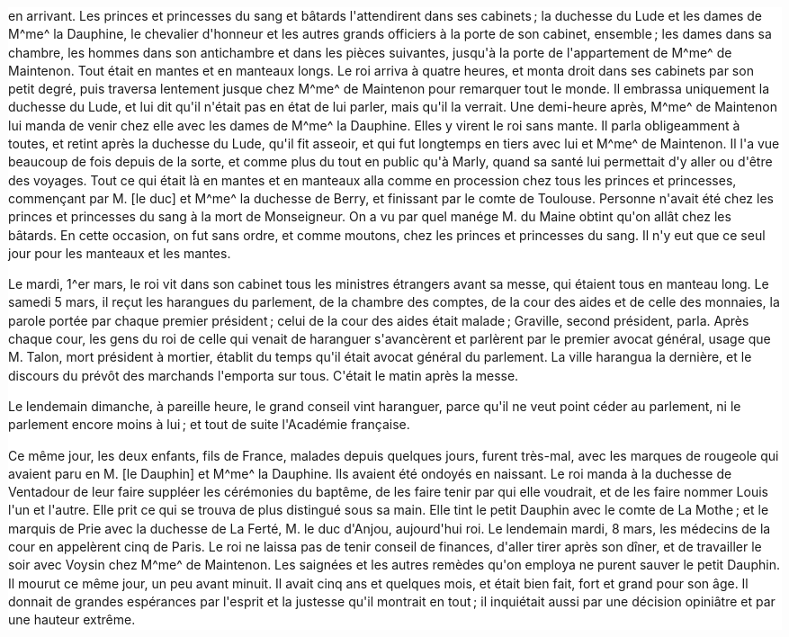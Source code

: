 en arrivant. Les princes et princesses du sang et bâtards l'attendirent dans
ses cabinets ; la duchesse du Lude et les dames de M^me^ la Dauphine, le
chevalier d'honneur et les autres grands officiers à la porte de son cabinet,
ensemble ; les dames dans sa chambre, les hommes dans son antichambre et dans
les pièces suivantes, jusqu'à la porte de l'appartement de M^me^ de Maintenon.
Tout était en mantes et en manteaux longs. Le roi arriva à quatre heures, et
monta droit dans ses cabinets par son petit degré, puis traversa lentement
jusque chez M^me^ de Maintenon pour remarquer tout le monde. Il embrassa
uniquement la duchesse du Lude, et lui dit qu'il n'était pas en état de lui
parler, mais qu'il la verrait. Une demi-heure après, M^me^ de Maintenon lui
manda de venir chez elle avec les dames de M^me^ la Dauphine. Elles y virent le
roi sans mante. Il parla obligeamment à toutes, et retint après la duchesse du
Lude, qu'il fit asseoir, et qui fut longtemps en tiers avec lui et M^me^ de
Maintenon. Il l'a vue beaucoup de fois depuis de la sorte, et comme plus du
tout en public qu'à Marly, quand sa santé lui permettait d'y aller ou d'être
des voyages. Tout ce qui était là en mantes et en manteaux alla comme en
procession chez tous les princes et princesses, commençant par M. [le duc] et
M^me^ la duchesse de Berry, et finissant par le comte de Toulouse. Personne
n'avait été chez les princes et princesses du sang à la mort de Monseigneur.
On a vu par quel manége M. du Maine obtint qu'on allât chez les bâtards. En
cette occasion, on fut sans ordre, et comme moutons, chez les princes et
princesses du sang. Il n'y eut que ce seul jour pour les manteaux et les
mantes.

Le mardi, 1^er mars, le roi vit dans son cabinet tous les ministres étrangers
avant sa messe, qui étaient tous en manteau long. Le samedi 5 mars, il reçut
les harangues du parlement, de la chambre des comptes, de la cour des aides et
de celle des monnaies, la parole portée par chaque premier président ; celui de
la cour des aides était malade ; Graville, second président, parla. Après
chaque cour, les gens du roi de celle qui venait de haranguer s'avancèrent et
parlèrent par le premier avocat général, usage que M. Talon, mort président à
mortier, établit du temps qu'il était avocat général du parlement. La ville
harangua la dernière, et le discours du prévôt des marchands l'emporta sur
tous. C'était le matin après la messe.

Le lendemain dimanche, à pareille heure, le grand conseil vint haranguer,
parce qu'il ne veut point céder au parlement, ni le parlement encore moins à
lui ; et tout de suite l'Académie française.

Ce même jour, les deux enfants, fils de France, malades depuis quelques jours,
furent très-mal, avec les marques de rougeole qui avaient paru en M. [le
Dauphin] et M^me^ la Dauphine. Ils avaient été ondoyés en naissant. Le roi manda
à la duchesse de Ventadour de leur faire suppléer les cérémonies du baptême,
de les faire tenir par qui elle voudrait, et de les faire nommer Louis l'un et
l'autre. Elle prit ce qui se trouva de plus distingué sous sa main. Elle tint
le petit Dauphin avec le comte de La Mothe ; et le marquis de Prie avec la
duchesse de La Ferté, M. le duc d'Anjou, aujourd'hui roi. Le lendemain mardi,
8 mars, les médecins de la cour en appelèrent cinq de Paris. Le roi ne laissa
pas de tenir conseil de finances, d'aller tirer après son dîner, et de
travailler le soir avec Voysin chez M^me^ de Maintenon. Les saignées et les
autres remèdes qu'on employa ne purent sauver le petit Dauphin. Il mourut ce
même jour, un peu avant minuit. Il avait cinq ans et quelques mois, et était
bien fait, fort et grand pour son âge. Il donnait de grandes espérances par
l'esprit et la justesse qu'il montrait en tout ; il inquiétait aussi par une
décision opiniâtre et par une hauteur extrême.
